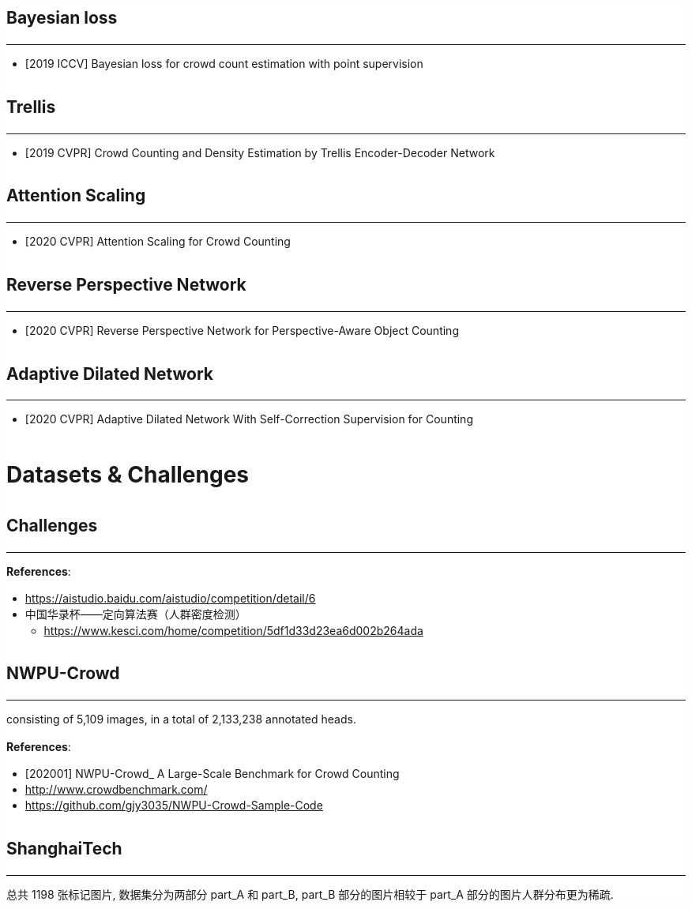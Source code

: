 ## Bayesian loss
---
- [2019 ICCV] Bayesian loss for crowd count estimation with point supervision

## Trellis
---
- [2019 CVPR] Crowd Counting and Density Estimation by Trellis Encoder-Decoder Network

## Attention Scaling
---
- [2020 CVPR] Attention Scaling for Crowd Counting

## Reverse Perspective Network
---
-  [2020 CVPR] Reverse Perspective Network for Perspective-Aware Object Counting

## Adaptive Dilated Network
---
- [2020 CVPR] Adaptive Dilated Network With Self-Correction Supervision for Counting


# Datasets & Challenges

## Challenges
---
**References**:
- https://aistudio.baidu.com/aistudio/competition/detail/6
- 中国华录杯——定向算法赛（人群密度检测）
    - https://www.kesci.com/home/competition/5df1d33d23ea6d002b264ada

    
## NWPU-Crowd
---
consisting of 5,109 images, in a total of 2,133,238 annotated heads.

**References**:
- [202001] NWPU-Crowd_ A Large-Scale Benchmark for Crowd Counting
- http://www.crowdbenchmark.com/
- https://github.com/gjy3035/NWPU-Crowd-Sample-Code

    
## ShanghaiTech
---
总共 1198 张标记图片, 数据集分为两部分 part_A 和 part_B, part_B 部分的图片相较于 part_A 部分的图片人群分布更为稀疏.
